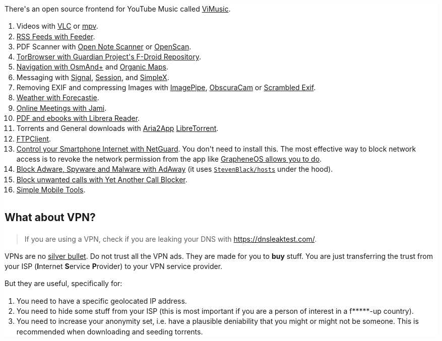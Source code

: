    There's an open source frontend for YouTube Music called [ViMusic](https://f-droid.org/packages/it.vfsfitvnm.vimusic/).
1. Videos with [VLC](https://f-droid.org/packages/org.videolan.vlc/) or [mpv](https://f-droid.org/packages/is.xyz.mpv/).
1. [RSS Feeds with Feeder](https://f-droid.org/packages/com.nononsenseapps.feeder/).
1. PDF Scanner with [Open Note Scanner](https://f-droid.org/packages/com.todobom.opennotescanner)
   or [OpenScan](https://github.com/ethereal-developers/OpenScan).
1. [TorBrowser with Guardian Project's F-Droid Repository](https://support.torproject.org/tormobile/tormobile-7).
1. [Navigation with OsmAnd+](https://f-droid.org/packages/net.osmand.plus) and [Organic Maps](https://f-droid.org/packages/app.organicmaps/).
1. Messaging with [Signal](https://signal.org/android/apk/),
   [Session](https://fdroid.getsession.org/),
   and [SimpleX](https://f-droid.org/packages/chat.simplex.app/).
1. Removing EXIF and compressing Images with [ImagePipe](https://f-droid.org/packages/de.kaffeemitkoffein.imagepipe),
   [ObscuraCam](https://guardianproject.info/apps/obscuracam/)
   or [Scrambled Exif](https://f-droid.org/packages/com.jarsilio.android.scrambledeggsif/).
1. [Weather with Forecastie](https://f-droid.org/packages/cz.martykan.forecastie/).
1. [Online Meetings with Jami](https://f-droid.org/packages/cx.ring/).
1. [PDF and ebooks with Librera Reader](https://f-droid.org/packages/com.foobnix.pro.pdf.reader/).
1. Torrents and General downloads with [Aria2App](https://f-droid.org/packages/com.gianlu.aria2app/)
   [LibreTorrent](https://f-droid.org/packages/org.proninyaroslav.libretorrent/).
1. [FTPClient](https://f-droid.org/packages/de.qwerty287.ftpclient/).
1. [Control your Smartphone Internet with NetGuard](https://f-droid.org/packages/eu.faircode.netguard/).
   You don't need to install this.
   The most effective way to block network access is to revoke the network permission from the app like [GrapheneOS allows you to do](https://grapheneos.org/features#network-permission-toggle).
1. [Block Adware, Spyware and Malware with AdAway](https://adaway.org/)
   (it uses [`StevenBlack/hosts`](https://github.com/StevenBlack/hosts)
   under the hood).
1. [Block unwanted calls with Yet Another Call Blocker](https://f-droid.org/packages/dummydomain.yetanothercallblocker/).
1. [Simple Mobile Tools](https://www.simplemobiletools.com/).

## What about VPN?

> If you are using a VPN, check if you are leaking your DNS with <https://dnsleaktest.com/>.

VPNs are no [silver bullet](https://www.privacyguides.org/vpn/).
Do not trust all the VPN ads.
They are made for you to **buy** stuff.
You are just transferring the trust from your ISP
(**I**nternet **S**ervice **P**rovider)
to your VPN service provider.

But they are useful, specifically for:

1. You need to have a specific geolocated IP address.
1. You need to hide some stuff from your ISP
   (this is most important if you are a person of interest in
   a f\*\*\*\*\*-up country).
1. You need to increase your anonymity set,
   i.e. have a plausible deniability that you might or might not be someone.
   This is recommended when downloading and seeding torrents.
